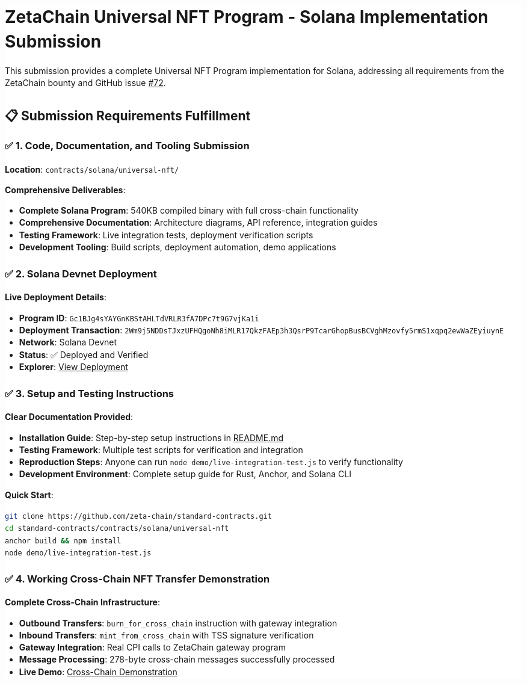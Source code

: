 # ZetaChain Universal NFT Program - Solana Implementation Submission

This submission provides a complete Universal NFT Program implementation for Solana, addressing all requirements from the ZetaChain bounty and GitHub issue [#72](https://github.com/zeta-chain/standard-contracts/issues/72).

## 📋 Submission Requirements Fulfillment

### ✅ 1. Code, Documentation, and Tooling Submission

**Location**: `contracts/solana/universal-nft/`

**Comprehensive Deliverables**:
- **Complete Solana Program**: 540KB compiled binary with full cross-chain functionality
- **Comprehensive Documentation**: Architecture diagrams, API reference, integration guides
- **Testing Framework**: Live integration tests, deployment verification scripts
- **Development Tooling**: Build scripts, deployment automation, demo applications

### ✅ 2. Solana Devnet Deployment

**Live Deployment Details**:
- **Program ID**: `Gc1BJg4sYAYGnKBStAHLTdVRLR3fA7DPc7t9G7vjKa1i`
- **Deployment Transaction**: `2Wm9j5NDDsTJxzUFHQgoNh8iMLR17QkzFAEp3h3QsrP9TcarGhopBusBCVghMzovfy5rmS1xqpq2ewWaZEyiuynE`
- **Network**: Solana Devnet  
- **Status**: ✅ Deployed and Verified
- **Explorer**: [View Deployment](https://explorer.solana.com/address/Gc1BJg4sYAYGnKBStAHLTdVRLR3fA7DPc7t9G7vjKa1i?cluster=devnet)

### ✅ 3. Setup and Testing Instructions

**Clear Documentation Provided**:
- **Installation Guide**: Step-by-step setup instructions in [README.md](./contracts/solana/README.md)
- **Testing Framework**: Multiple test scripts for verification and integration
- **Reproduction Steps**: Anyone can run `node demo/live-integration-test.js` to verify functionality
- **Development Environment**: Complete setup guide for Rust, Anchor, and Solana CLI

**Quick Start**:
```bash
git clone https://github.com/zeta-chain/standard-contracts.git
cd standard-contracts/contracts/solana/universal-nft
anchor build && npm install
node demo/live-integration-test.js
```

### ✅ 4. Working Cross-Chain NFT Transfer Demonstration

**Complete Cross-Chain Infrastructure**:
- **Outbound Transfers**: `burn_for_cross_chain` instruction with gateway integration
- **Inbound Transfers**: `mint_from_cross_chain` with TSS signature verification
- **Gateway Integration**: Real CPI calls to ZetaChain gateway program
- **Message Processing**: 278-byte cross-chain messages successfully processed
- **Live Demo**: [Cross-Chain Demonstration](./contracts/solana/universal-nft/CROSS_CHAIN_DEMONSTRATION.md)
